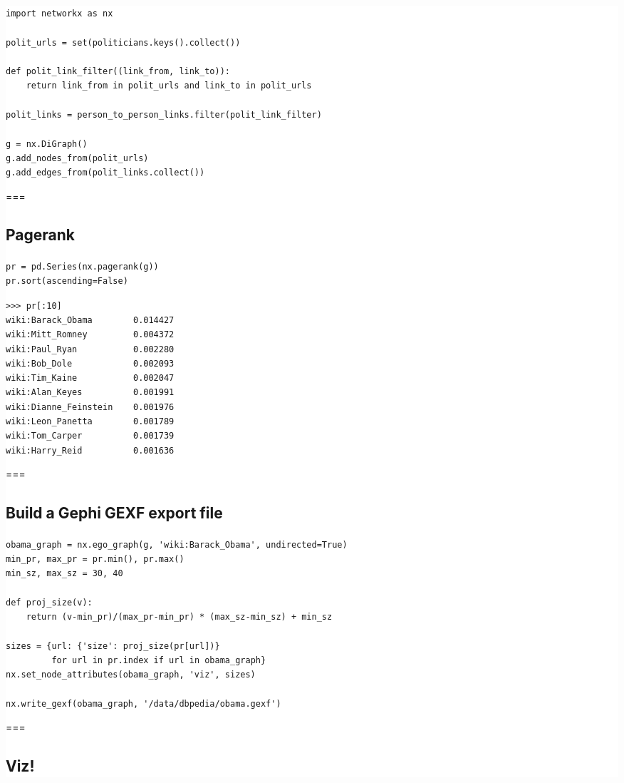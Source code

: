 ```
import networkx as nx

polit_urls = set(politicians.keys().collect())

def polit_link_filter((link_from, link_to)):
	return link_from in polit_urls and link_to in polit_urls

polit_links = person_to_person_links.filter(polit_link_filter)

g = nx.DiGraph()
g.add_nodes_from(polit_urls)
g.add_edges_from(polit_links.collect())
```

===

## Pagerank

```
pr = pd.Series(nx.pagerank(g))
pr.sort(ascending=False)
```

```
>>> pr[:10]
wiki:Barack_Obama        0.014427
wiki:Mitt_Romney         0.004372
wiki:Paul_Ryan           0.002280
wiki:Bob_Dole            0.002093
wiki:Tim_Kaine           0.002047
wiki:Alan_Keyes          0.001991
wiki:Dianne_Feinstein    0.001976
wiki:Leon_Panetta        0.001789
wiki:Tom_Carper          0.001739
wiki:Harry_Reid          0.001636
```

===

## Build a Gephi GEXF export file

```
obama_graph = nx.ego_graph(g, 'wiki:Barack_Obama', undirected=True)
min_pr, max_pr = pr.min(), pr.max()
min_sz, max_sz = 30, 40

def proj_size(v):
    return (v-min_pr)/(max_pr-min_pr) * (max_sz-min_sz) + min_sz

sizes = {url: {'size': proj_size(pr[url])}
         for url in pr.index if url in obama_graph}
nx.set_node_attributes(obama_graph, 'viz', sizes)

nx.write_gexf(obama_graph, '/data/dbpedia/obama.gexf')
```

===

## Viz!

